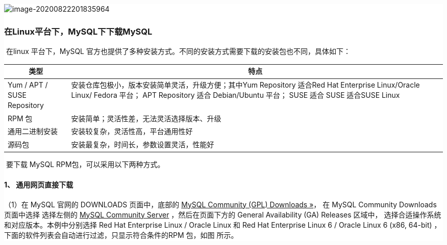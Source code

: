 ![image-20200822201835964](..\..\typora-user-images\image-20200822201835964.png)



### 在Linux平台下，MySQL下下载MySQL

​		在linux 平台下，MySQL 官方也提供了多种安装方式。不同的安装方式需要下载的安装包也不同，具体如下：

| 类型                        | 特点                                                         |
| --------------------------- | ------------------------------------------------------------ |
| Yum / APT / SUSE Repository | 安装仓库包极小，版本安装简单灵活，升级方便；其中Yum Repository 适合Red Hat Enterprise Linux/Oracle Linux/ Fedora 平台； APT Repository 适合 Debian/Ubuntu 平台； SUSE 适合 SUSE 适合SUSE Linux |
| RPM 包                      | 安装简单；灵活性差，无法灵活选择版本、升级                   |
| 通用二进制安装              | 安装较复杂，灵活性高，平台通用性好                           |
| 源码包                      | 安装最复杂，时间长，参数设置灵活，性能好                     |

​		要下载 MySQL RPM包，可以采用以下两种方式。

#### 1、 通用网页直接下载

（1）在  MySQL 官网的 DOWNLOADS 页面中，底部的 [MySQL Community (GPL) Downloads »](https://dev.mysql.com/downloads/)， 在 MySQL Community Downloads 页面中选择 选择左侧的 [MySQL Community Server](https://dev.mysql.com/downloads/mysql/) ，然后在页面下方的 General Availability (GA) Releases 区域中， 选择合适操作系统和对应版本。本例中分别选择 Red Hat Enterprise Linux / Oracle Linux 和  Red Hat Enterprise Linux 6 / Oracle Linux 6 (x86, 64-bit) ，下面的软件列表会自动进行过滤，只显示符合条件的RPM 包，如图 所示。
